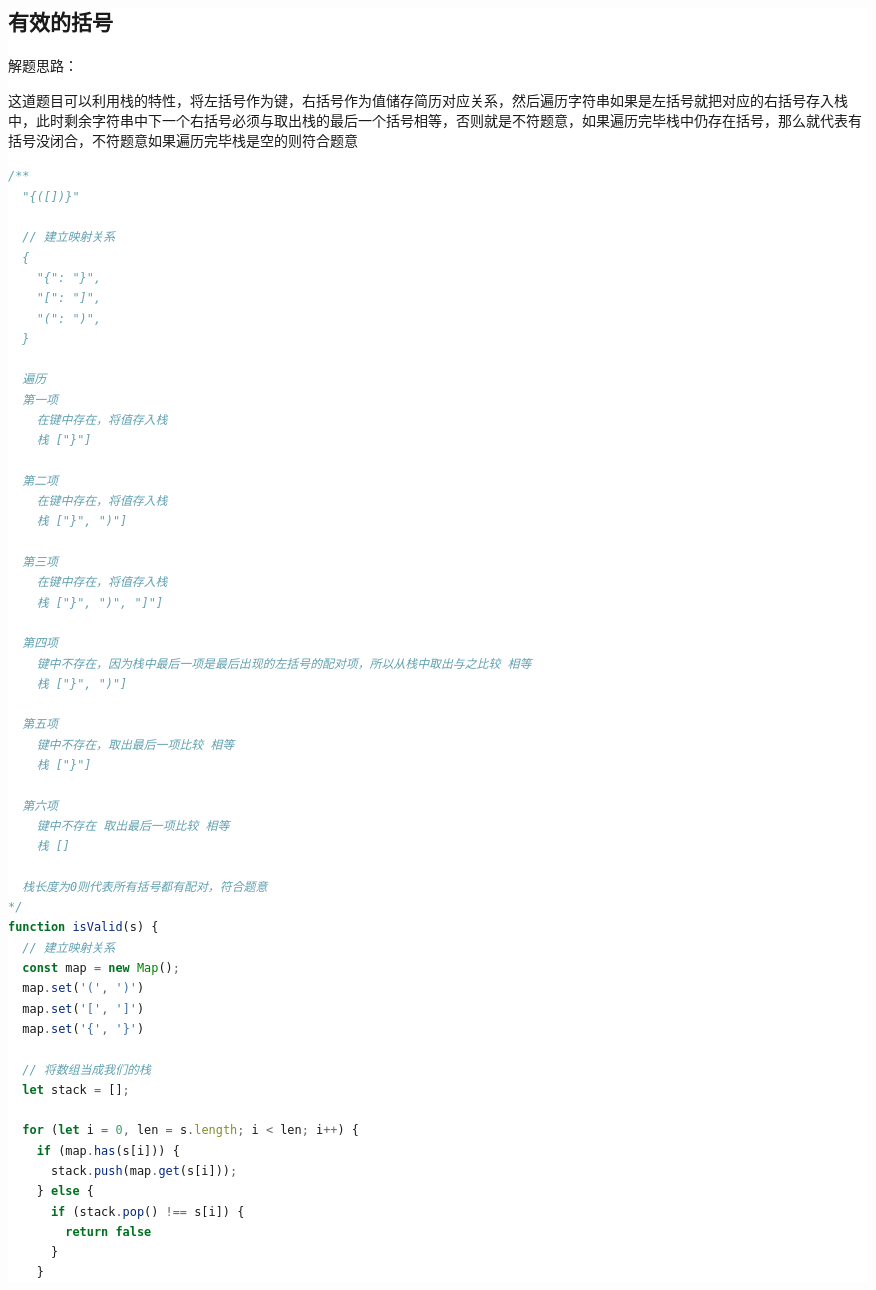 
## 有效的括号

解题思路：

这道题目可以利用栈的特性，将左括号作为键，右括号作为值储存简历对应关系，然后遍历字符串如果是左括号就把对应的右括号存入栈中，此时剩余字符串中下一个右括号必须与取出栈的最后一个括号相等，否则就是不符题意，如果遍历完毕栈中仍存在括号，那么就代表有括号没闭合，不符题意如果遍历完毕栈是空的则符合题意

```js
/**
  "{([])}"

  // 建立映射关系
  {
    "{": "}",
    "[": "]",
    "(": ")",
  }

  遍历
  第一项
    在键中存在，将值存入栈
    栈 ["}"]
  
  第二项
    在键中存在，将值存入栈
    栈 ["}", ")"]
  
  第三项
    在键中存在，将值存入栈
    栈 ["}", ")", "]"]
  
  第四项
    键中不存在，因为栈中最后一项是最后出现的左括号的配对项，所以从栈中取出与之比较 相等
    栈 ["}", ")"]
  
  第五项
    键中不存在，取出最后一项比较 相等
    栈 ["}"]
  
  第六项
    键中不存在 取出最后一项比较 相等
    栈 []
  
  栈长度为0则代表所有括号都有配对，符合题意
*/
function isValid(s) {
  // 建立映射关系
  const map = new Map();
  map.set('(', ')')
  map.set('[', ']')
  map.set('{', '}')

  // 将数组当成我们的栈
  let stack = [];

  for (let i = 0, len = s.length; i < len; i++) {
    if (map.has(s[i])) {
      stack.push(map.get(s[i]));
    } else {
      if (stack.pop() !== s[i]) {
        return false
      }
    }
```